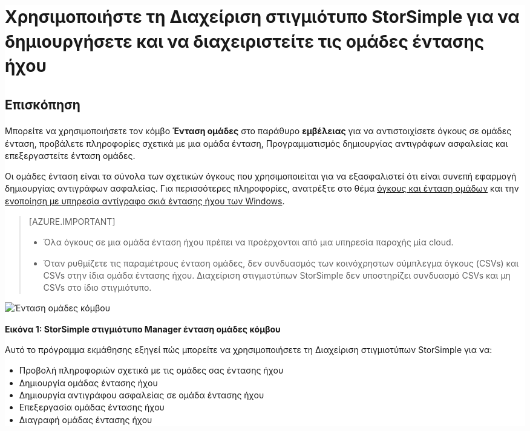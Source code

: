 <properties 
   pageTitle="Διαχείριση στιγμιοτύπων StorSimple ένταση ομάδες | Microsoft Azure"
   description="Περιγράφει τον τρόπο χρήσης του συμπληρωματικού προγράμματος MMC Διαχείριση στιγμιοτύπων StorSimple για να δημιουργήσετε και να διαχειριστείτε τις ομάδες έντασης ήχου."
   services="storsimple"
   documentationCenter="NA"
   authors="SharS"
   manager="carmonm"
   editor="" />
<tags 
   ms.service="storsimple"
   ms.devlang="NA"
   ms.topic="article"
   ms.tgt_pltfrm="NA"
   ms.workload="TBD"
   ms.date="04/18/2016"
   ms.author="v-sharos" />

# <a name="use-storsimple-snapshot-manager-to-create-and-manage-volume-groups"></a>Χρησιμοποιήστε τη Διαχείριση στιγμιότυπο StorSimple για να δημιουργήσετε και να διαχειριστείτε τις ομάδες έντασης ήχου

## <a name="overview"></a>Επισκόπηση

Μπορείτε να χρησιμοποιήσετε τον κόμβο **Ένταση ομάδες** στο παράθυρο **εμβέλειας** για να αντιστοιχίσετε όγκους σε ομάδες ένταση, προβάλετε πληροφορίες σχετικά με μια ομάδα ένταση, Προγραμματισμός δημιουργίας αντιγράφων ασφαλείας και επεξεργαστείτε ένταση ομάδες. 

Οι ομάδες ένταση είναι τα σύνολα των σχετικών όγκους που χρησιμοποιείται για να εξασφαλιστεί ότι είναι συνεπή εφαρμογή δημιουργίας αντιγράφων ασφαλείας. Για περισσότερες πληροφορίες, ανατρέξτε στο θέμα [όγκους και ένταση ομάδων](storsimple-what-is-snapshot-manager.md#volumes-and-volume-groups) και την [ενοποίηση με υπηρεσία αντίγραφο σκιά έντασης ήχου των Windows](storsimple-what-is-snapshot-manager.md#integration-with-windows-volume-shadow-copy-service).

>[AZURE.IMPORTANT] 
>
> * Όλα όγκους σε μια ομάδα ένταση ήχου πρέπει να προέρχονται από μια υπηρεσία παροχής μία cloud.
> 
> * Όταν ρυθμίζετε τις παραμέτρους ένταση ομάδες, δεν συνδυασμός των κοινόχρηστων σύμπλεγμα όγκους (CSVs) και CSVs στην ίδια ομάδα έντασης ήχου. Διαχείριση στιγμιοτύπων StorSimple δεν υποστηρίζει συνδυασμό CSVs και μη CSVs στο ίδιο στιγμιότυπο.
 
![Ένταση ομάδες κόμβου](./media/storsimple-snapshot-manager-manage-volume-groups/HCS_SSM_Volume_groups.png)

**Εικόνα 1: StorSimple στιγμιότυπο Manager ένταση ομάδες κόμβου** 

Αυτό το πρόγραμμα εκμάθησης εξηγεί πώς μπορείτε να χρησιμοποιήσετε τη Διαχείριση στιγμιοτύπων StorSimple για να:

- Προβολή πληροφοριών σχετικά με τις ομάδες σας έντασης ήχου 
- Δημιουργία ομάδας έντασης ήχου
- Δημιουργία αντιγράφου ασφαλείας σε ομάδα έντασης ήχου
- Επεξεργασία ομάδας έντασης ήχου
- Διαγραφή ομάδας έντασης ήχου
